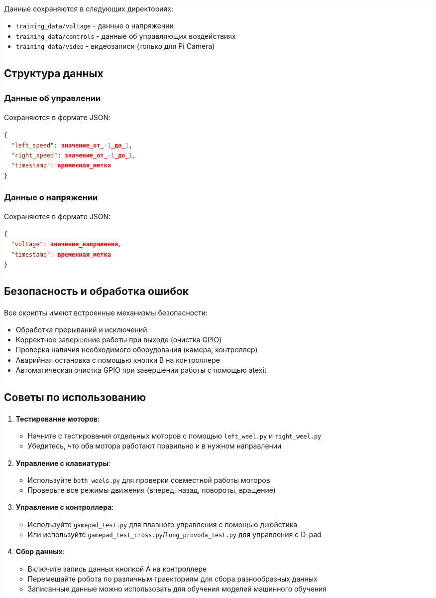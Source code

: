 Данные сохраняются в следующих директориях:
- `training_data/voltage` - данные о напряжении
- `training_data/controls` - данные об управляющих воздействиях
- `training_data/video` - видеозаписи (только для Pi Camera)

## Структура данных

### Данные об управлении
Сохраняются в формате JSON:
```json
{
  "left_speed": значение_от_-1_до_1,
  "right_speed": значение_от_-1_до_1,
  "timestamp": временная_метка
}
```

### Данные о напряжении
Сохраняются в формате JSON:
```json
{
  "voltage": значение_напряжения,
  "timestamp": временная_метка
}
```

## Безопасность и обработка ошибок

Все скрипты имеют встроенные механизмы безопасности:
- Обработка прерываний и исключений
- Корректное завершение работы при выходе (очистка GPIO)
- Проверка наличия необходимого оборудования (камера, контроллер)
- Аварийная остановка с помощью кнопки B на контроллере
- Автоматическая очистка GPIO при завершении работы с помощью atexit

## Советы по использованию

1. **Тестирование моторов**:
   - Начните с тестирования отдельных моторов с помощью `left_weel.py` и `right_weel.py`
   - Убедитесь, что оба мотора работают правильно и в нужном направлении

2. **Управление с клавиатуры**:
   - Используйте `both_weels.py` для проверки совместной работы моторов
   - Проверьте все режимы движения (вперед, назад, повороты, вращение)

3. **Управление с контроллера**:
   - Используйте `gamepad_test.py` для плавного управления с помощью джойстика
   - Или используйте `gamepad_test_cross.py`/`long_provoda_test.py` для управления с D-pad

4. **Сбор данных**:
   - Включите запись данных кнопкой A на контроллере
   - Перемещайте робота по различным траекториям для сбора разнообразных данных
   - Записанные данные можно использовать для обучения моделей машинного обучения
